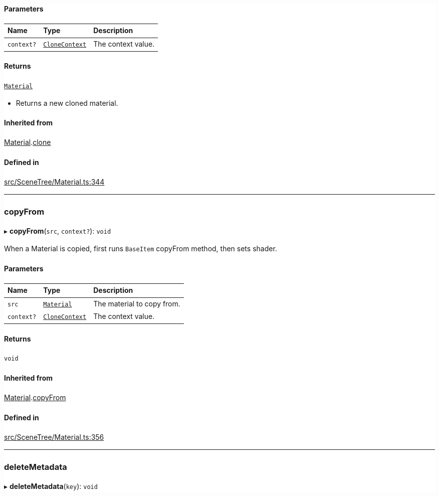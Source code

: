 #### Parameters

| Name | Type | Description |
| :------ | :------ | :------ |
| `context?` | [`CloneContext`](../SceneTree_CloneContext.CloneContext) | The context value. |

#### Returns

[`Material`](../SceneTree_Material.Material)

- Returns a new cloned material.

#### Inherited from

[Material](../SceneTree_Material.Material).[clone](../SceneTree_Material.Material#clone)

#### Defined in

[src/SceneTree/Material.ts:344](https://github.com/ZeaInc/zea-engine/blob/0a2901eeb/src/SceneTree/Material.ts#L344)

___

### copyFrom

▸ **copyFrom**(`src`, `context?`): `void`

When a Material is copied, first runs `BaseItem` copyFrom method, then sets shader.

#### Parameters

| Name | Type | Description |
| :------ | :------ | :------ |
| `src` | [`Material`](../SceneTree_Material.Material) | The material to copy from. |
| `context?` | [`CloneContext`](../SceneTree_CloneContext.CloneContext) | The context value. |

#### Returns

`void`

#### Inherited from

[Material](../SceneTree_Material.Material).[copyFrom](../SceneTree_Material.Material#copyfrom)

#### Defined in

[src/SceneTree/Material.ts:356](https://github.com/ZeaInc/zea-engine/blob/0a2901eeb/src/SceneTree/Material.ts#L356)

___

### deleteMetadata

▸ **deleteMetadata**(`key`): `void`
